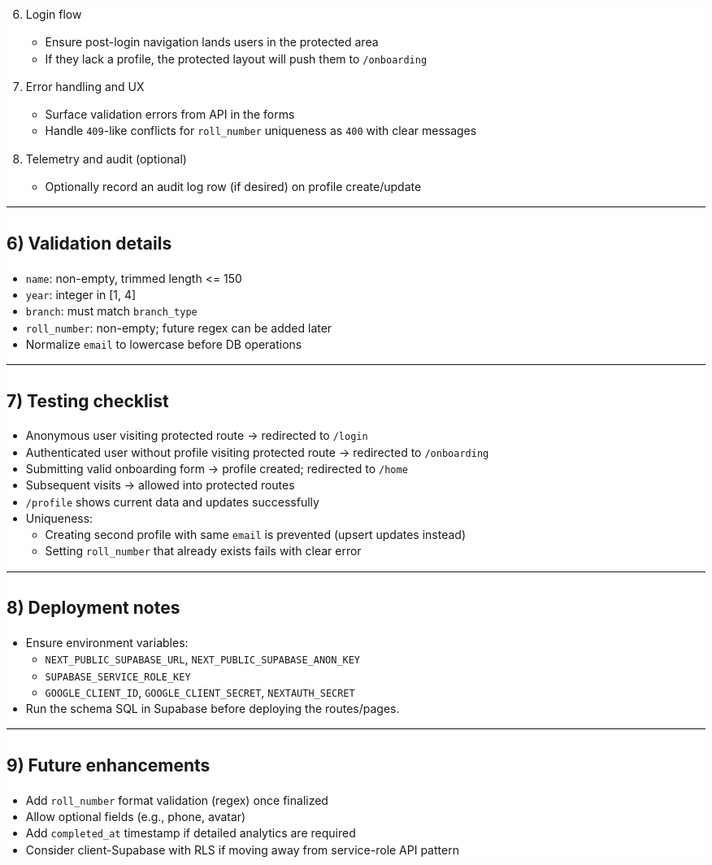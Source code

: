 6. Login flow
   - Ensure post-login navigation lands users in the protected area
   - If they lack a profile, the protected layout will push them to `/onboarding`

7. Error handling and UX
   - Surface validation errors from API in the forms
   - Handle `409`-like conflicts for `roll_number` uniqueness as `400` with clear messages

8. Telemetry and audit (optional)
   - Optionally record an audit log row (if desired) on profile create/update

---

## 6) Validation details
- `name`: non-empty, trimmed length <= 150
- `year`: integer in [1, 4]
- `branch`: must match `branch_type`
- `roll_number`: non-empty; future regex can be added later
- Normalize `email` to lowercase before DB operations

---

## 7) Testing checklist
- Anonymous user visiting protected route → redirected to `/login`
- Authenticated user without profile visiting protected route → redirected to `/onboarding`
- Submitting valid onboarding form → profile created; redirected to `/home`
- Subsequent visits → allowed into protected routes
- `/profile` shows current data and updates successfully
- Uniqueness:
  - Creating second profile with same `email` is prevented (upsert updates instead)
  - Setting `roll_number` that already exists fails with clear error

---

## 8) Deployment notes
- Ensure environment variables:
  - `NEXT_PUBLIC_SUPABASE_URL`, `NEXT_PUBLIC_SUPABASE_ANON_KEY`
  - `SUPABASE_SERVICE_ROLE_KEY`
  - `GOOGLE_CLIENT_ID`, `GOOGLE_CLIENT_SECRET`, `NEXTAUTH_SECRET`
- Run the schema SQL in Supabase before deploying the routes/pages.

---

## 9) Future enhancements
- Add `roll_number` format validation (regex) once finalized
- Allow optional fields (e.g., phone, avatar)
- Add `completed_at` timestamp if detailed analytics are required
- Consider client-Supabase with RLS if moving away from service-role API pattern


